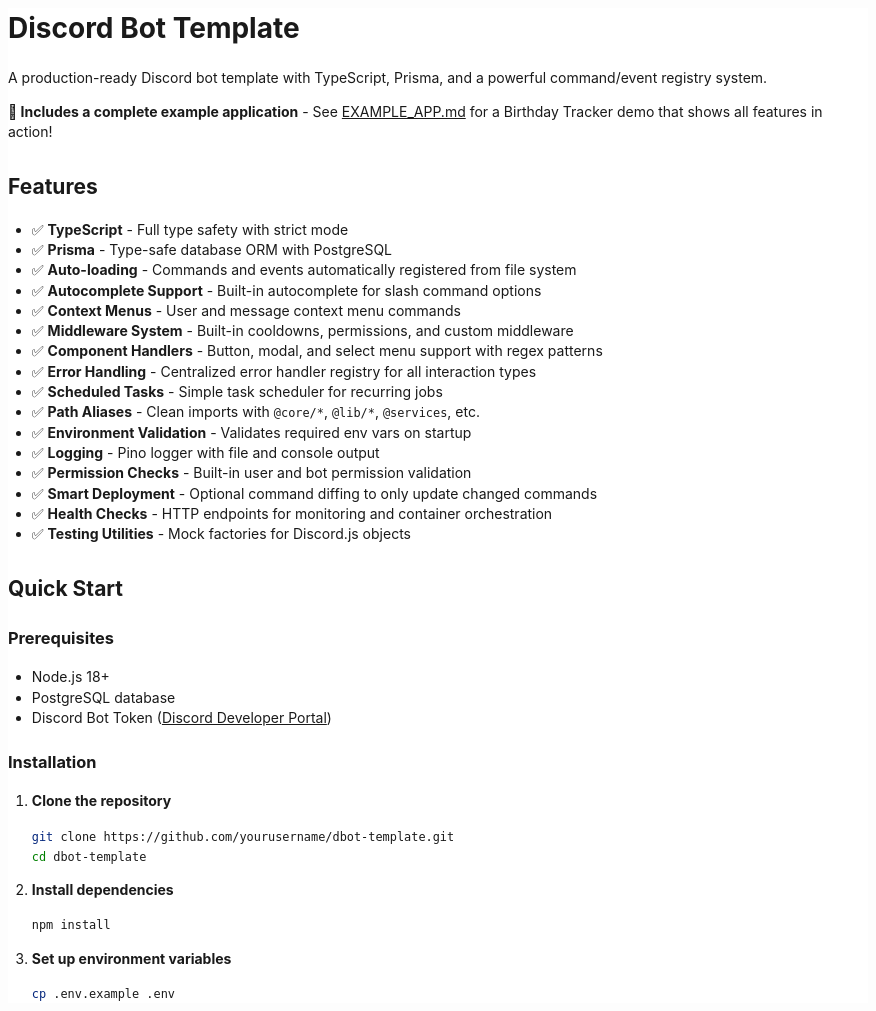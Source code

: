 # Discord Bot Template

A production-ready Discord bot template with TypeScript, Prisma, and a powerful
command/event registry system.

**📘 Includes a complete example application** - See [EXAMPLE_APP.md](EXAMPLE_APP.md) for a Birthday Tracker demo that shows all features in action!

## Features

- ✅ **TypeScript** - Full type safety with strict mode
- ✅ **Prisma** - Type-safe database ORM with PostgreSQL
- ✅ **Auto-loading** - Commands and events automatically registered from file system
- ✅ **Autocomplete Support** - Built-in autocomplete for slash command options
- ✅ **Context Menus** - User and message context menu commands
- ✅ **Middleware System** - Built-in cooldowns, permissions, and custom middleware
- ✅ **Component Handlers** - Button, modal, and select menu support with regex patterns
- ✅ **Error Handling** - Centralized error handler registry for all interaction types
- ✅ **Scheduled Tasks** - Simple task scheduler for recurring jobs
- ✅ **Path Aliases** - Clean imports with `@core/*`, `@lib/*`, `@services`, etc.
- ✅ **Environment Validation** - Validates required env vars on startup
- ✅ **Logging** - Pino logger with file and console output
- ✅ **Permission Checks** - Built-in user and bot permission validation
- ✅ **Smart Deployment** - Optional command diffing to only update changed commands
- ✅ **Health Checks** - HTTP endpoints for monitoring and container orchestration
- ✅ **Testing Utilities** - Mock factories for Discord.js objects

## Quick Start

### Prerequisites

- Node.js 18+
- PostgreSQL database
- Discord Bot Token ([Discord Developer Portal](https://discord.com/developers/applications))

### Installation

1. **Clone the repository**

   ```bash
   git clone https://github.com/yourusername/dbot-template.git
   cd dbot-template
   ```

2. **Install dependencies**

   ```bash
   npm install
   ```

3. **Set up environment variables**

   ```bash
   cp .env.example .env
   ```
